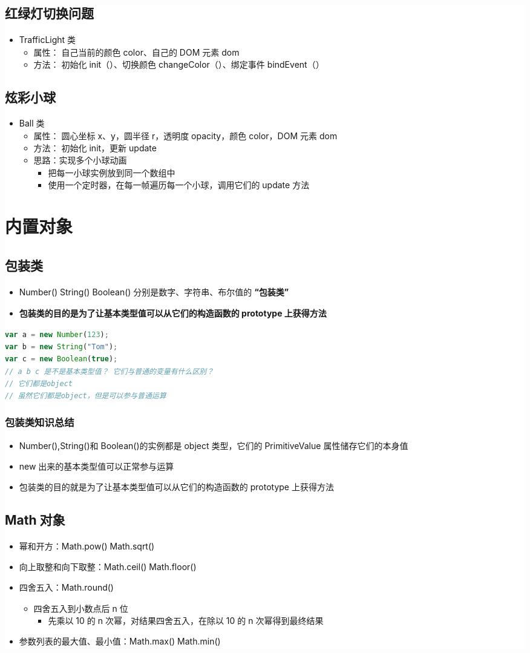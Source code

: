 ## 红绿灯切换问题

- TrafficLight 类
  - 属性： 自己当前的颜色 color、自己的 DOM 元素 dom
  - 方法： 初始化 init（）、切换颜色 changeColor（）、绑定事件 bindEvent（）

## 炫彩小球

- Ball 类
  - 属性： 圆心坐标 x、y，圆半径 r，透明度 opacity，颜色 color，DOM 元素 dom
  - 方法： 初始化 init，更新 update
  - 思路：实现多个小球动画
    - 把每一小球实例放到同一个数组中
    - 使用一个定时器，在每一帧遍历每一个小球，调用它们的 update 方法

# 内置对象

## 包装类

- Number() String() Boolean() 分别是数字、字符串、布尔值的 **“包装类”**

- **包装类的目的是为了让基本类型值可以从它们的构造函数的 prototype 上获得方法**

```js
var a = new Number(123);
var b = new String("Tom");
var c = new Boolean(true);
// a b c 是不是基本类型值？ 它们与普通的变量有什么区别？
// 它们都是object
// 虽然它们都是object，但是可以参与普通运算
```

### 包装类知识总结

- Number(),String()和 Boolean()的实例都是 object 类型，它们的 PrimitiveValue 属性储存它们的本身值

- new 出来的基本类型值可以正常参与运算

- 包装类的目的就是为了让基本类型值可以从它们的构造函数的 prototype 上获得方法

## Math 对象

- 幂和开方：Math.pow() Math.sqrt()

- 向上取整和向下取整：Math.ceil() Math.floor()

- 四舍五入：Math.round()

  - 四舍五入到小数点后 n 位
    - 先乘以 10 的 n 次幂，对结果四舍五入，在除以 10 的 n 次幂得到最终结果

- 参数列表的最大值、最小值：Math.max() Math.min()
